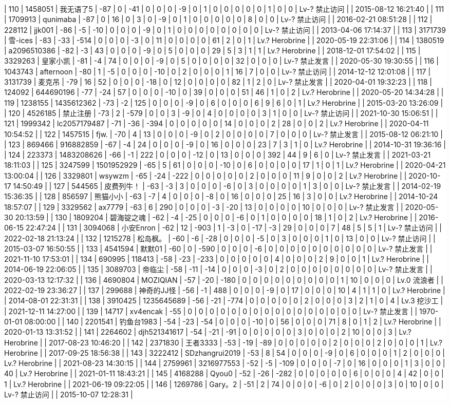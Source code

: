 | 110 | 1458051 | 我无语了5 | -87 | 0 | -41 | 0 | 0 | 0 | -9 | 0 | 1 | 0 | 0 | 0 | 0 | 0 | 1 | 0 | 0 | Lv-? 禁止访问 |  | 2015-08-12 16:21:40 |
| 111 | 1709913 | qunimaba | -87 | 0 | 16 | 0 | 3 | 0 | -9 | 0 | 1 | 0 | 0 | 0 | 0 | 0 | 8 | 0 | 0 | Lv-? 禁止访问 |  | 2016-02-21 08:51:28 |
| 112 | 228112 | jjk001 | -86 | -5 | -10 | 0 | 0 | 0 | -9 | 0 | 1 | 0 | 0 | 0 | 0 | 0 | 0 | 0 | 0 | Lv-? 禁止访问 |  | 2013-04-06 17:14:37 |
| 113 | 3171739 | 雪\-ices | -83 | -33 | -514 | 0 | 0 | 0 | -3 | 0 | 11 | 0 | 0 | 0 | 0 | 61 | 2 | 0 | 1 | Lv.? Herobrine |  | 2020-05-19 22:31:06 |
| 114 | 1380519 | a2096510386 | -82 | -3 | 43 | 0 | 0 | 0 | -9 | 0 | 5 | 0 | 0 | 0 | 29 | 5 | 3 | 1 | 1 | Lv.? Herobrine |  | 2018-12-01 17:54:02 |
| 115 | 3329263 | 皇家小凯 | -81 | -4 | 74 | 0 | 0 | 0 | -9 | 0 | 5 | 0 | 0 | 0 | 0 | 32 | 0 | 0 | 0 | Lv-? 禁止发言 |  | 2020-05-30 19:30:55 |
| 116 | 1043743 | afternoon | -80 | 1 | -5 | 0 | 0 | 0 | -10 | 0 | 2 | 0 | 0 | 0 | 1 | 16 | 7 | 0 | 0 | Lv-? 禁止访问 |  | 2014-12-12 12:01:08 |
| 117 | 3131739 | 麦克吊 | -79 | 16 | 52 | 0 | 0 | 0 | -18 | 0 | 12 | 0 | 0 | 0 | 0 | 82 | 1 | 2 | 0 | Lv-? 禁止发言 |  | 2020-04-01 19:32:23 |
| 118 | 124092 | 644690196 | -77 | -24 | 57 | 0 | 0 | 0 | -10 | 0 | 39 | 0 | 0 | 0 | 51 | 46 | 1 | 0 | 2 | Lv.? Herobrine |  | 2020-05-20 14:34:28 |
| 119 | 1238155 | 1435612362 | -73 | -2 | 125 | 0 | 0 | 0 | -9 | 0 | 6 | 0 | 0 | 0 | 6 | 9 | 6 | 0 | 1 | Lv.? Herobrine |  | 2015-03-20 13:26:09 |
| 120 | 4526185 | 禁止注册 | -73 | 2 | -579 | 0 | 0 | 3 | -9 | 0 | 4 | 0 | 0 | 0 | 0 | 3 | 1 | 0 | 0 | Lv-? 禁止访问 |  | 2021-10-30 15:06:51 |
| 121 | 1999342 | lc2057179487 | -71 | -36 | -394 | 0 | 0 | 0 | 0 | 0 | 14 | 0 | 0 | 0 | 2 | 28 | 0 | 0 | 2 | Lv.? Herobrine |  | 2020-04-11 10:54:52 |
| 122 | 1457515 | fjw\. | -70 | 4 | 13 | 0 | 0 | 0 | -9 | 0 | 2 | 0 | 0 | 0 | 0 | 7 | 0 | 0 | 0 | Lv-? 禁止发言 |  | 2015-08-12 06:21:10 |
| 123 | 869466 | 916882859 | -67 | -4 | 24 | 0 | 0 | 0 | -9 | 0 | 16 | 0 | 0 | 0 | 23 | 7 | 3 | 1 | 0 | Lv.? Herobrine |  | 2014-10-31 19:36:16 |
| 124 | 223373 | 1483208626 | -66 | -1 | 222 | 0 | 0 | 0 | -12 | 0 | 13 | 0 | 0 | 0 | 392 | 44 | 9 | 6 | 0 | Lv-? 禁止发言 |  | 2021-03-21 18:11:03 |
| 125 | 3247599 | 1501952929 | -65 | 5 | 61 | 0 | 0 | 0 | -10 | 0 | 6 | 0 | 0 | 0 | 0 | 17 | 1 | 0 | 1 | Lv.? Herobrine |  | 2020-04-21 13:00:04 |
| 126 | 3329801 | wsywzm | -65 | -24 | -222 | 0 | 0 | 0 | 0 | 0 | 2 | 0 | 0 | 0 | 11 | 9 | 0 | 0 | 2 | Lv.? Herobrine |  | 2020-10-17 14:50:49 |
| 127 | 544565 | 皮费列牛！ | -63 | -3 | 3 | 0 | 0 | 0 | -6 | 0 | 3 | 0 | 0 | 0 | 0 | 1 | 3 | 0 | 0 | Lv-? 禁止发言 |  | 2014-02-19 15:36:35 |
| 128 | 856597 | 熊猫小小 | -63 | -7 | 4 | 0 | 0 | 0 | -8 | 0 | 16 | 0 | 0 | 0 | 25 | 16 | 3 | 0 | 0 | Lv.? Herobrine |  | 2014-10-24 18:57:07 |
| 129 | 3329562 | ax7779 | -63 | 6 | 290 | 0 | 0 | 0 | -3 | -20 | 13 | 0 | 0 | 0 | 0 | 10 | 0 | 0 | 0 | Lv-? 禁止发言 |  | 2020-05-30 20:13:59 |
| 130 | 1809204 | 碧海锭之魂 | -62 | -4 | -25 | 0 | 0 | 0 | -6 | 0 | 1 | 0 | 0 | 0 | 0 | 18 | 1 | 0 | 2 | Lv.? Herobrine |  | 2016-06-15 22:47:24 |
| 131 | 3094068 | 小安Enron | -62 | 12 | -903 | 1 | -3 | 0 | -17 | -3 | 29 | 0 | 0 | 0 | 7 | 48 | 5 | 5 | 1 | Lv-? 禁止访问 |  | 2022-02-18 21:13:24 |
| 132 | 1215278 | 松岛枫。 | -60 | -6 | -28 | 0 | 0 | 0 | -5 | 0 | 3 | 0 | 0 | 0 | 1 | 0 | 13 | 0 | 0 | Lv-? 禁止访问 |  | 2015-03-07 16:50:55 |
| 133 | 4541594 | 默默01 | -60 | 0 | -590 | 0 | 0 | 0 | -6 | 0 | 0 | 0 | 0 | 0 | 0 | 0 | 0 | 0 | 0 | Lv-? 禁止发言 |  | 2021-11-10 17:53:01 |
| 134 | 690995 | 118413 | -58 | -23 | -233 | 0 | 0 | 0 | 0 | 0 | 4 | 0 | 0 | 0 | 2 | 9 | 0 | 0 | 1 | Lv.? Herobrine |  | 2014-06-19 22:06:05 |
| 135 | 3089703 | 帝临尘 | -58 | -11 | -14 | 0 | 0 | 0 | -3 | 0 | 2 | 0 | 0 | 0 | 0 | 0 | 0 | 0 | 0 | Lv-? 禁止发言 |  | 2020-03-13 12:17:32 |
| 136 | 4690804 | MOZIQIAN | -57 | -20 | -180 | 0 | 0 | 0 | 0 | 0 | 0 | 0 | 0 | 0 | 1 | 10 | 0 | 0 | 0 | Lv.0 流浪者 |  | 2022-02-19 23:36:27 |
| 137 | 299688 | 神奇的JJ怪 | -56 | -1 | 488 | 0 | 0 | 0 | -9 | 0 | 17 | 0 | 0 | 0 | 10 | 4 | 1 | 1 | 0 | Lv.? Herobrine |  | 2014-08-01 22:31:31 |
| 138 | 3910425 | 1235645689 | -56 | -21 | -774 | 0 | 0 | 0 | 0 | 0 | 2 | 0 | 0 | 0 | 3 | 2 | 1 | 0 | 4 | Lv.3 挖沙工 |  | 2021-12-11 14:27:00 |
| 139 | 14717 | xv4encak | -55 | 0 | 0 | 0 | 0 | 0 | 0 | 0 | 0 | 0 | 0 | 0 | 0 | 0 | 0 | 0 | 0 | Lv-? 禁止发言 |  | 1970-01-01 08:00:00 |
| 140 | 2201541 | 钓鱼台1983 | -54 | -23 | -54 | 0 | 0 | 0 | -10 | 0 | 56 | 0 | 0 | 0 | 71 | 8 | 0 | 1 | 2 | Lv.? Herobrine |  | 2020-01-13 13:31:52 |
| 141 | 2264602 | djh521341617 | -54 | -21 | -91 | 0 | 0 | 0 | 0 | 0 | 3 | 0 | 0 | 0 | 2 | 10 | 0 | 0 | 3 | Lv.? Herobrine |  | 2017-08-23 10:46:20 |
| 142 | 2371830 | 王者3333 | -53 | -19 | -89 | 0 | 0 | 0 | 0 | 0 | 2 | 0 | 0 | 0 | 2 | 0 | 0 | 0 | 1 | Lv.? Herobrine |  | 2017-09-25 18:56:38 |
| 143 | 3222412 | SDzhangrui2019 | -53 | 8 | 54 | 0 | 0 | 0 | -9 | 0 | 6 | 0 | 0 | 0 | 1 | 2 | 0 | 0 | 0 | Lv.? Herobrine |  | 2021-08-23 14:30:15 |
| 144 | 2759961 | 3216977553 | -52 | -5 | -109 | 0 | 0 | 0 | -7 | 0 | 16 | 0 | 0 | 0 | 1 | 3 | 0 | 0 | 40 | Lv.? Herobrine |  | 2021-01-11 18:43:21 |
| 145 | 4168288 | Qyou0 | -52 | -26 | -282 | 0 | 0 | 0 | 0 | 0 | 6 | 0 | 0 | 0 | 4 | 42 | 0 | 0 | 1 | Lv.? Herobrine |  | 2021-06-19 09:22:05 |
| 146 | 1269786 | Gary。2 | -51 | 2 | 74 | 0 | 0 | 0 | -6 | 0 | 2 | 0 | 0 | 0 | 3 | 0 | 10 | 0 | 0 | Lv-? 禁止访问 |  | 2015-10-07 12:28:31 |
